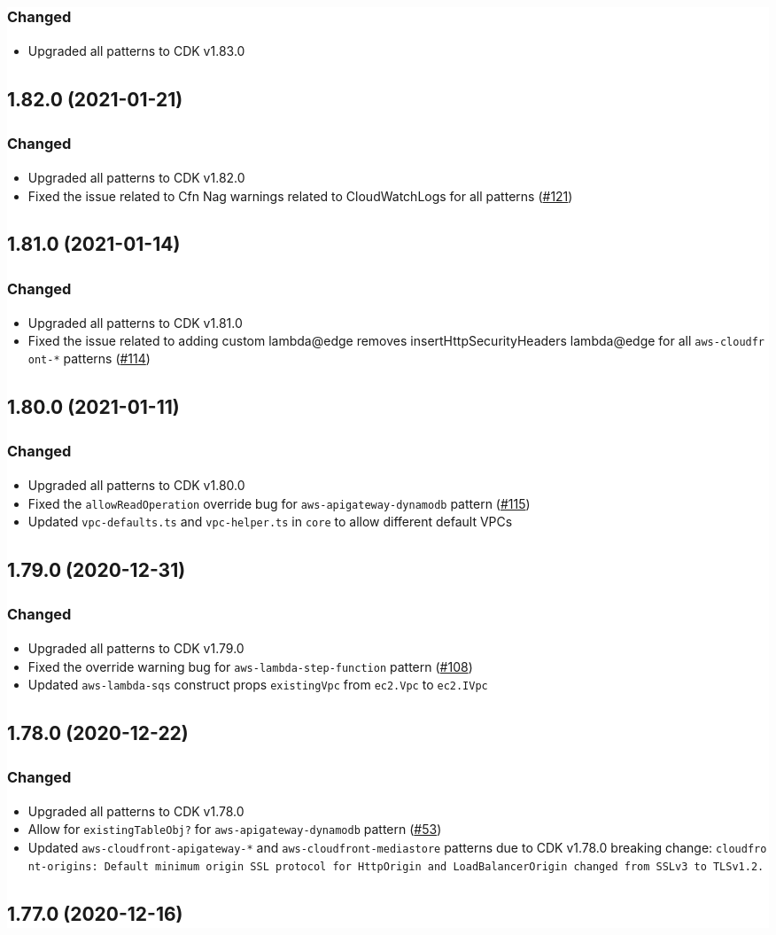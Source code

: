 ### Changed
- Upgraded all patterns to CDK v1.83.0

## 1.82.0 (2021-01-21)

### Changed
- Upgraded all patterns to CDK v1.82.0
- Fixed the issue related to Cfn Nag warnings related to CloudWatchLogs for all patterns ([#121](https://github.com/awslabs/aws-solutions-constructs/issues/121))

## 1.81.0 (2021-01-14)

### Changed
- Upgraded all patterns to CDK v1.81.0
- Fixed the issue related to adding custom lambda@edge removes insertHttpSecurityHeaders lambda@edge for all `aws-cloudfront-*` patterns ([#114](https://github.com/awslabs/aws-solutions-constructs/issues/114))

## 1.80.0 (2021-01-11)

### Changed
- Upgraded all patterns to CDK v1.80.0
- Fixed the `allowReadOperation` override bug for `aws-apigateway-dynamodb` pattern ([#115](https://github.com/awslabs/aws-solutions-constructs/issues/115))
- Updated `vpc-defaults.ts` and `vpc-helper.ts` in `core` to allow different default VPCs

## 1.79.0 (2020-12-31)

### Changed
- Upgraded all patterns to CDK v1.79.0
- Fixed the override warning bug for `aws-lambda-step-function` pattern ([#108](https://github.com/awslabs/aws-solutions-constructs/issues/108))
- Updated `aws-lambda-sqs` construct props `existingVpc` from `ec2.Vpc` to `ec2.IVpc`

## 1.78.0 (2020-12-22)

### Changed
- Upgraded all patterns to CDK v1.78.0
- Allow for `existingTableObj?` for `aws-apigateway-dynamodb` pattern ([#53](https://github.com/awslabs/aws-solutions-constructs/issues/53))
- Updated `aws-cloudfront-apigateway-*` and `aws-cloudfront-mediastore` patterns due to CDK v1.78.0 breaking change: `cloudfront-origins: Default minimum origin SSL protocol for HttpOrigin and LoadBalancerOrigin changed from SSLv3 to TLSv1.2.`

## 1.77.0 (2020-12-16)

